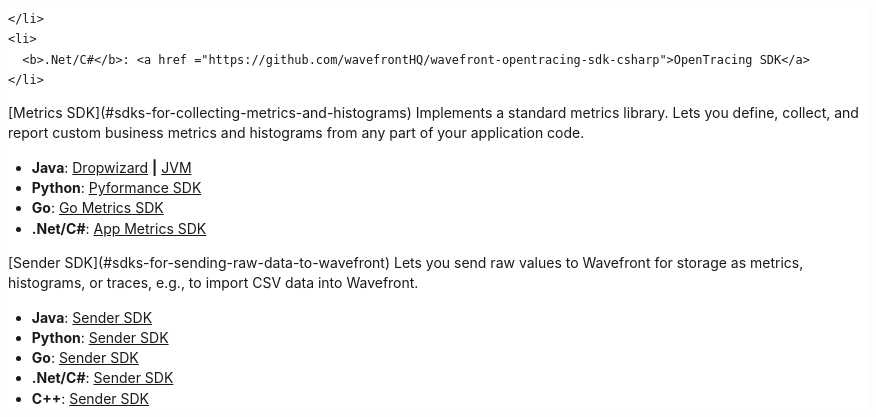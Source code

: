     </li>
    <li>
      <b>.Net/C#</b>: <a href ="https://github.com/wavefrontHQ/wavefront-opentracing-sdk-csharp">OpenTracing SDK</a>
    </li>
  </ul>
</td>
</tr>

<tr>
<td markdown="span">[Metrics SDK](#sdks-for-collecting-metrics-and-histograms)</td>
<td align="justify">Implements a standard metrics library. Lets you define, collect, and report custom business metrics and histograms from any part of your application code.   </td>
<td>
<ul>
  <li>
    <b>Java</b>: <a href ="https://github.com/wavefrontHQ/wavefront-dropwizard-metrics-sdk-java">Dropwizard</a> <b>|</b> <a href ="https://github.com/wavefrontHQ/wavefront-runtime-sdk-jvm">JVM</a>
  </li>
  <li>
    <b>Python</b>: <a href ="https://github.com/wavefrontHQ/wavefront-pyformance">Pyformance SDK</a>
  </li>
  <li>
    <b>Go</b>: <a href ="https://github.com/wavefrontHQ/go-metrics-wavefront">Go Metrics SDK</a>
  </li>
  <li>
    <b>.Net/C#</b>: <a href ="https://github.com/wavefrontHQ/wavefront-appmetrics-sdk-csharp">App Metrics SDK</a>
  </li>
</ul>
</td>
</tr>

<tr>
<td markdown="span">[Sender SDK](#sdks-for-sending-raw-data-to-wavefront)  </td>
<td align="justify">Lets you send raw values to Wavefront for storage as metrics, histograms, or traces, e.g., to import CSV data into Wavefront.
</td>
<td>
<ul>
  <li>
    <b>Java</b>: <a href ="https://github.com/wavefrontHQ/wavefront-sdk-java">Sender SDK</a>
  </li>
  <li>
    <b>Python</b>: <a href ="https://github.com/wavefrontHQ/wavefront-sdk-python">Sender SDK</a>
  </li>
  <li>
    <b>Go</b>: <a href ="https://github.com/wavefrontHQ/wavefront-sdk-go">Sender SDK</a>
  </li>
  <li>
    <b>.Net/C#</b>: <a href ="https://github.com/wavefrontHQ/wavefront-sdk-csharp">Sender SDK</a>
  </li>
  <li>
    <b>C++</b>: <a href ="https://github.com/wavefrontHQ/wavefront-sdk-cpp">Sender SDK</a>
  </li>
</ul>
</td>
</tr>

